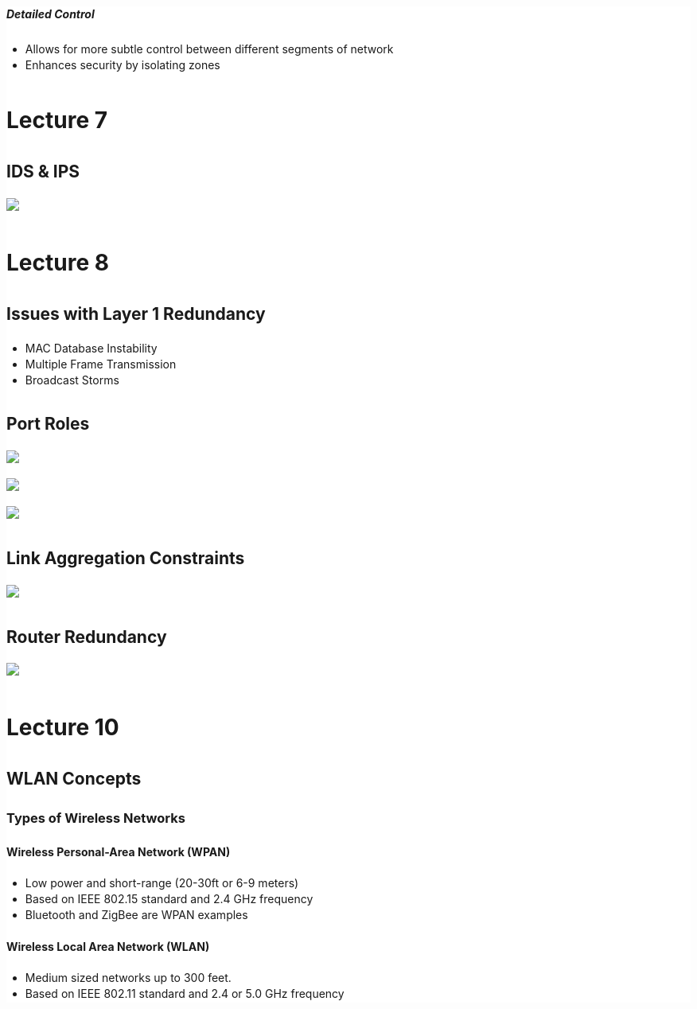 ##### Detailed Control
- Allows for more subtle control between different segments of network
- Enhances security by isolating zones


# Lecture 7
## IDS & IPS
![](https://i.imgur.com/ffepJiw.png)


# Lecture 8

## Issues with Layer 1 Redundancy
- MAC Database Instability
- Multiple Frame Transmission
- Broadcast Storms
## Port Roles 
![](https://i.imgur.com/emrh7yW.png)

![](https://i.imgur.com/3hId192.png)

![](https://i.imgur.com/uJDiNWQ.png)

## Link Aggregation Constraints

![](https://i.imgur.com/oo0zXS2.png)

## Router Redundancy

![](https://i.imgur.com/cEhXEOF.png)

# Lecture 10
## WLAN Concepts

### Types of Wireless Networks
#### Wireless Personal-Area Network (WPAN)
- Low power and short-range (20-30ft or 6-9 meters)
- Based on IEEE 802.15 standard and 2.4 GHz frequency
- Bluetooth and ZigBee are WPAN examples

#### Wireless Local Area Network (WLAN)
- Medium sized networks up to 300 feet.
- Based on IEEE 802.11 standard and 2.4 or 5.0 GHz frequency
